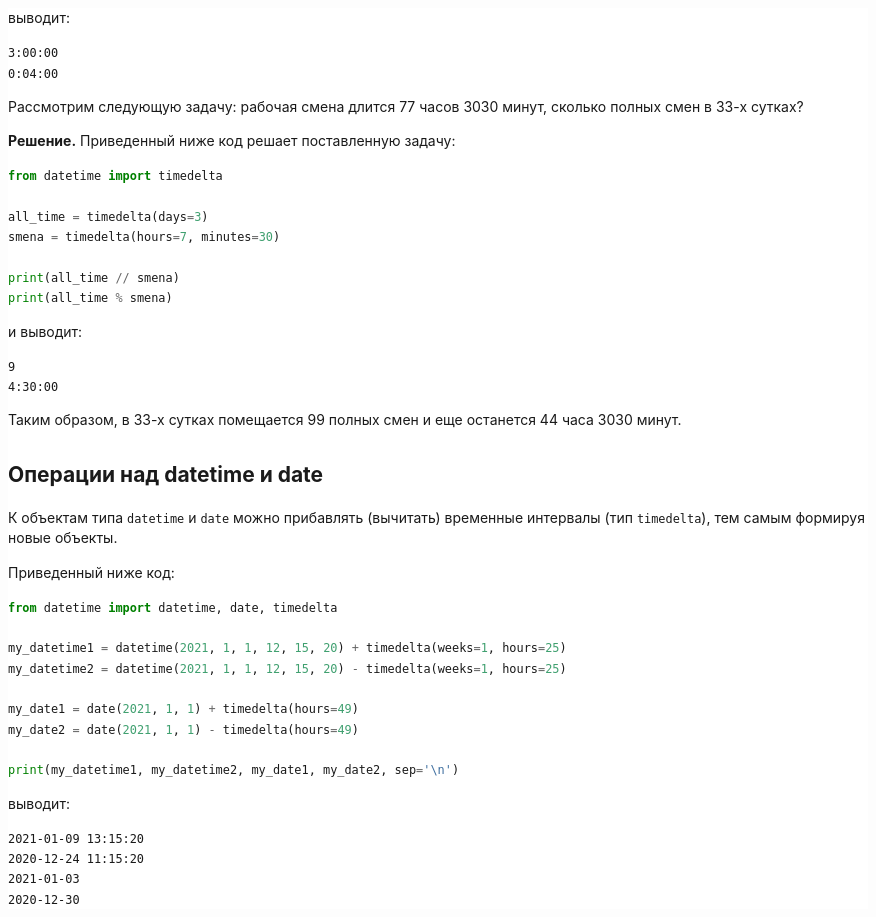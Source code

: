 выводит:

```no-highlight
3:00:00
0:04:00
```

Рассмотрим следующую задачу: рабочая смена длится 77 часов 3030 минут, сколько полных смен в 33-х сутках?

**Решение.** Приведенный ниже код решает поставленную задачу:

```python
from datetime import timedelta

all_time = timedelta(days=3)
smena = timedelta(hours=7, minutes=30)

print(all_time // smena)
print(all_time % smena)
```

и выводит:

```no-highlight
9
4:30:00
```

Таким образом, в 33-х сутках помещается 99 полных смен и еще останется 44 часа 3030 минут.

## Операции над datetime и date

К объектам типа `datetime` и `date` можно прибавлять (вычитать) временные интервалы (тип `timedelta`), тем самым формируя новые объекты.

Приведенный ниже код:

```python
from datetime import datetime, date, timedelta

my_datetime1 = datetime(2021, 1, 1, 12, 15, 20) + timedelta(weeks=1, hours=25)
my_datetime2 = datetime(2021, 1, 1, 12, 15, 20) - timedelta(weeks=1, hours=25)

my_date1 = date(2021, 1, 1) + timedelta(hours=49)
my_date2 = date(2021, 1, 1) - timedelta(hours=49)

print(my_datetime1, my_datetime2, my_date1, my_date2, sep='\n')
```

выводит:

```no-highlight
2021-01-09 13:15:20
2020-12-24 11:15:20
2021-01-03
2020-12-30
```
